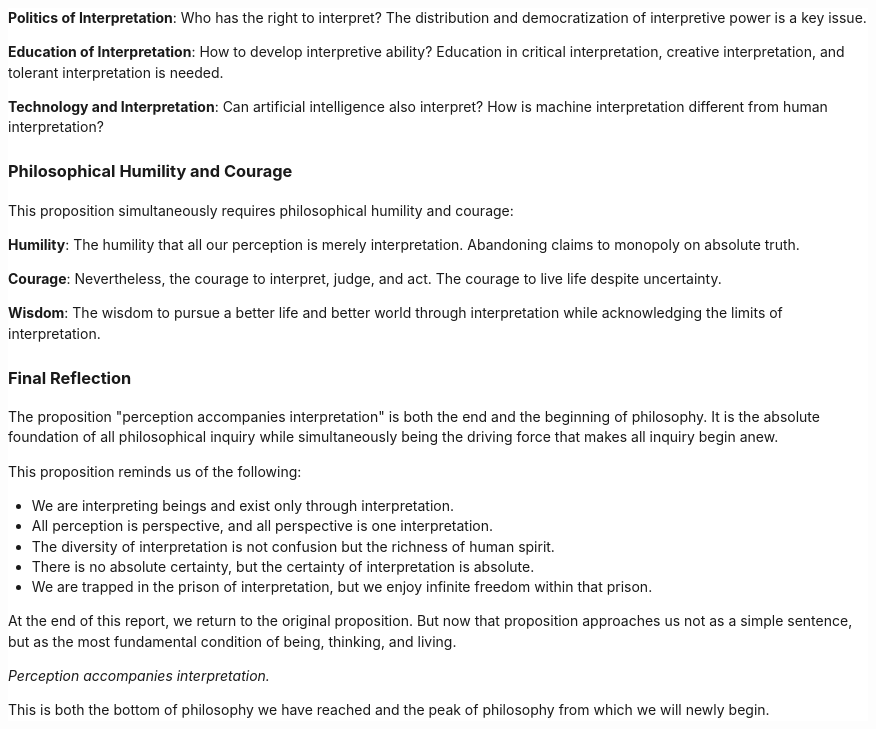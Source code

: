 **Politics of Interpretation**: Who has the right to interpret? The distribution and democratization of interpretive power is a key issue.

**Education of Interpretation**: How to develop interpretive ability? Education in critical interpretation, creative interpretation, and tolerant interpretation is needed.

**Technology and Interpretation**: Can artificial intelligence also interpret? How is machine interpretation different from human interpretation?

### Philosophical Humility and Courage

This proposition simultaneously requires philosophical humility and courage:

**Humility**: The humility that all our perception is merely interpretation. Abandoning claims to monopoly on absolute truth.

**Courage**: Nevertheless, the courage to interpret, judge, and act. The courage to live life despite uncertainty.

**Wisdom**: The wisdom to pursue a better life and better world through interpretation while acknowledging the limits of interpretation.

### Final Reflection

The proposition "perception accompanies interpretation" is both the end and the beginning of philosophy. It is the absolute foundation of all philosophical inquiry while simultaneously being the driving force that makes all inquiry begin anew.

This proposition reminds us of the following:

- We are interpreting beings and exist only through interpretation.
- All perception is perspective, and all perspective is one interpretation.
- The diversity of interpretation is not confusion but the richness of human spirit.
- There is no absolute certainty, but the certainty of interpretation is absolute.
- We are trapped in the prison of interpretation, but we enjoy infinite freedom within that prison.

At the end of this report, we return to the original proposition. But now that proposition approaches us not as a simple sentence, but as the most fundamental condition of being, thinking, and living.

*Perception accompanies interpretation.*

This is both the bottom of philosophy we have reached and the peak of philosophy from which we will newly begin.



